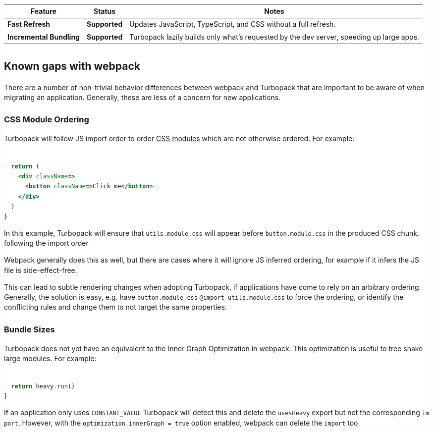 | Feature                  | Status        | Notes                                                                                    |
| ------------------------ | ------------- | ---------------------------------------------------------------------------------------- |
| **Fast Refresh**         | **Supported** | Updates JavaScript, TypeScript, and CSS without a full refresh.                          |
| **Incremental Bundling** | **Supported** | Turbopack lazily builds only what’s requested by the dev server, speeding up large apps. |

## Known gaps with webpack

There are a number of non-trivial behavior differences between webpack and Turbopack that are important to be aware of when migrating an application. Generally, these are less of a concern for new applications.

### CSS Module Ordering

Turbopack will follow JS import order to order [CSS modules](/docs/app/getting-started/css#css-modules) which are not otherwise ordered. For example:

```jsx filename="components/BlogPost.jsx"

  return (
    <div className=>
      <button className=>Click me</button>
    </div>
  )
}
```

In this example, Turbopack will ensure that `utils.module.css` will appear before `button.module.css` in the produced CSS chunk, following the import order

Webpack generally does this as well, but there are cases where it will ignore JS inferred ordering, for example if it infers the JS file is side-effect-free.

This can lead to subtle rendering changes when adopting Turbopack, if applications have come to rely on an arbitrary ordering. Generally, the solution is easy, e.g. have `button.module.css` `@import utils.module.css` to force the ordering, or identify the conflicting rules and change them to not target the same properties.

### Bundle Sizes

Turbopack does not yet have an equivalent to the [Inner Graph Optimization](https://webpack.js.org/configuration/optimization/#optimizationinnergraph) in webpack. This optimization is useful to tree shake large modules. For example:

```js filename=large.module.js

  return heavy.run()
}

```

If an application only uses `CONSTANT_VALUE` Turbopack will detect this and delete the `usesHeavy` export but not the corresponding `import`. However, with the `optimization.innerGraph = true` option enabled, webpack can delete the `import` too.
